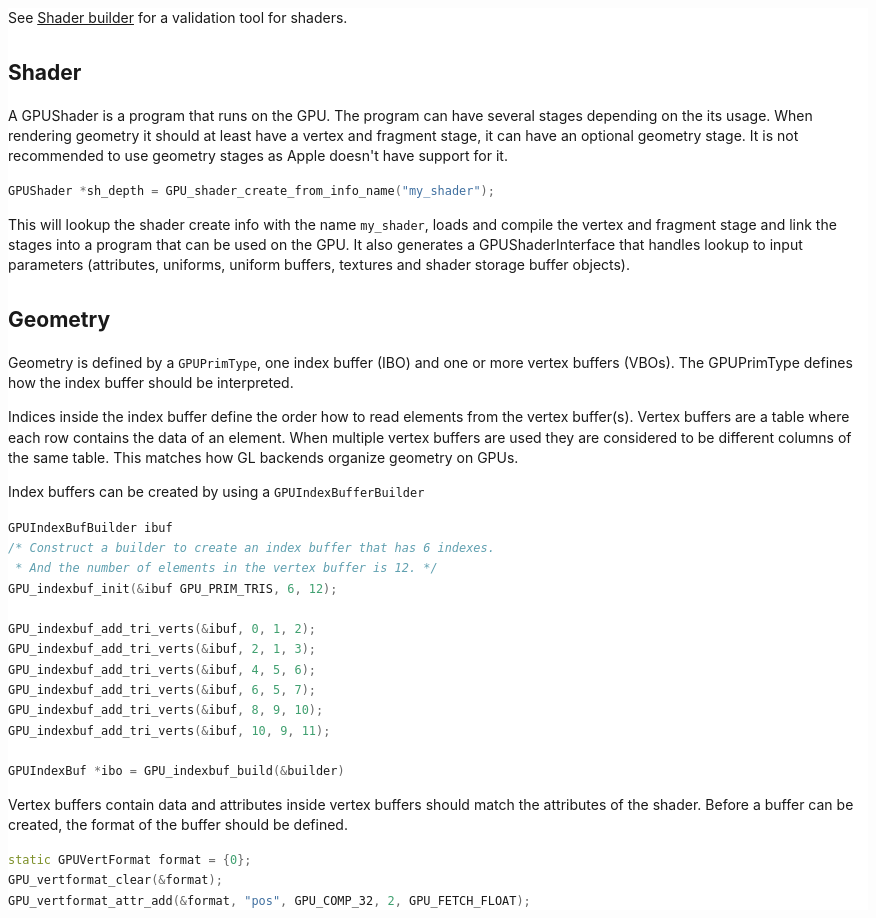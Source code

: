 See [Shader builder](shader_builder.md) for a validation tool for shaders.

## Shader

A GPUShader is a program that runs on the GPU. The program can have several stages
depending on the its usage. When rendering geometry it should at least have a vertex and fragment stage, it can have an optional geometry stage. It is not recommended to use geometry stages as Apple doesn't have support for it.

``` cpp title="Create shader"
GPUShader *sh_depth = GPU_shader_create_from_info_name("my_shader");
```

This will lookup the shader create info with the name `my_shader`, loads and compile
the vertex and fragment stage and link the stages into a program that can be used on
the GPU. It also generates a GPUShaderInterface that handles lookup to input parameters
(attributes, uniforms, uniform buffers, textures and shader storage buffer objects).

## Geometry

Geometry is defined by a `GPUPrimType`, one index buffer (IBO) and one or more vertex
buffers (VBOs). The GPUPrimType defines how the index buffer should be interpreted.

Indices inside the index buffer define the order how to read elements from the vertex
buffer(s). Vertex buffers are a table where each row contains the data of an element.
When multiple vertex buffers are used they are considered to be different columns of
the same table. This matches how GL backends organize geometry on GPUs.

Index buffers can be created by using a `GPUIndexBufferBuilder`

``` cpp title="Create Index Buffer"
GPUIndexBufBuilder ibuf
/* Construct a builder to create an index buffer that has 6 indexes.
 * And the number of elements in the vertex buffer is 12. */
GPU_indexbuf_init(&ibuf GPU_PRIM_TRIS, 6, 12);

GPU_indexbuf_add_tri_verts(&ibuf, 0, 1, 2);
GPU_indexbuf_add_tri_verts(&ibuf, 2, 1, 3);
GPU_indexbuf_add_tri_verts(&ibuf, 4, 5, 6);
GPU_indexbuf_add_tri_verts(&ibuf, 6, 5, 7);
GPU_indexbuf_add_tri_verts(&ibuf, 8, 9, 10);
GPU_indexbuf_add_tri_verts(&ibuf, 10, 9, 11);

GPUIndexBuf *ibo = GPU_indexbuf_build(&builder)
```

Vertex buffers contain data and attributes inside vertex buffers should match the attributes of the shader.
Before a buffer can be created, the format of the buffer should be defined.

``` cpp title="Create Vertex Format"
static GPUVertFormat format = {0};
GPU_vertformat_clear(&format);
GPU_vertformat_attr_add(&format, "pos", GPU_COMP_32, 2, GPU_FETCH_FLOAT);
```
